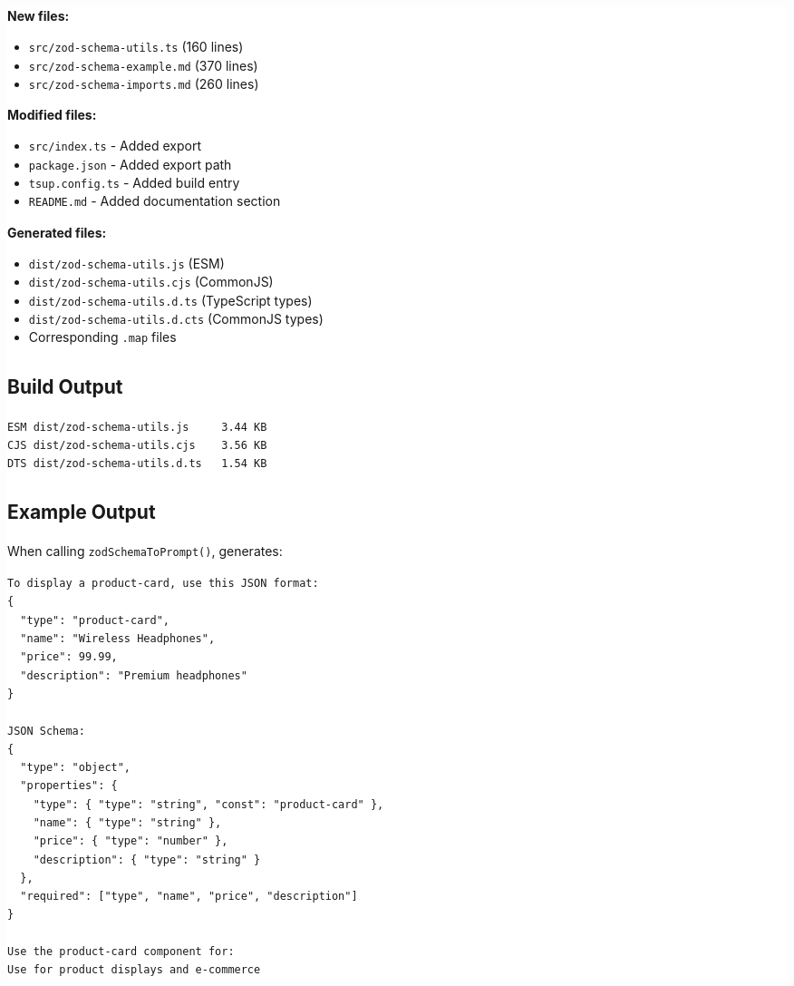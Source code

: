 **New files:**
- `src/zod-schema-utils.ts` (160 lines)
- `src/zod-schema-example.md` (370 lines)
- `src/zod-schema-imports.md` (260 lines)

**Modified files:**
- `src/index.ts` - Added export
- `package.json` - Added export path
- `tsup.config.ts` - Added build entry
- `README.md` - Added documentation section

**Generated files:**
- `dist/zod-schema-utils.js` (ESM)
- `dist/zod-schema-utils.cjs` (CommonJS)
- `dist/zod-schema-utils.d.ts` (TypeScript types)
- `dist/zod-schema-utils.d.cts` (CommonJS types)
- Corresponding `.map` files

## Build Output

```
ESM dist/zod-schema-utils.js     3.44 KB
CJS dist/zod-schema-utils.cjs    3.56 KB
DTS dist/zod-schema-utils.d.ts   1.54 KB
```

## Example Output

When calling `zodSchemaToPrompt()`, generates:

```
To display a product-card, use this JSON format:
{
  "type": "product-card",
  "name": "Wireless Headphones",
  "price": 99.99,
  "description": "Premium headphones"
}

JSON Schema:
{
  "type": "object",
  "properties": {
    "type": { "type": "string", "const": "product-card" },
    "name": { "type": "string" },
    "price": { "type": "number" },
    "description": { "type": "string" }
  },
  "required": ["type", "name", "price", "description"]
}

Use the product-card component for:
Use for product displays and e-commerce
```
